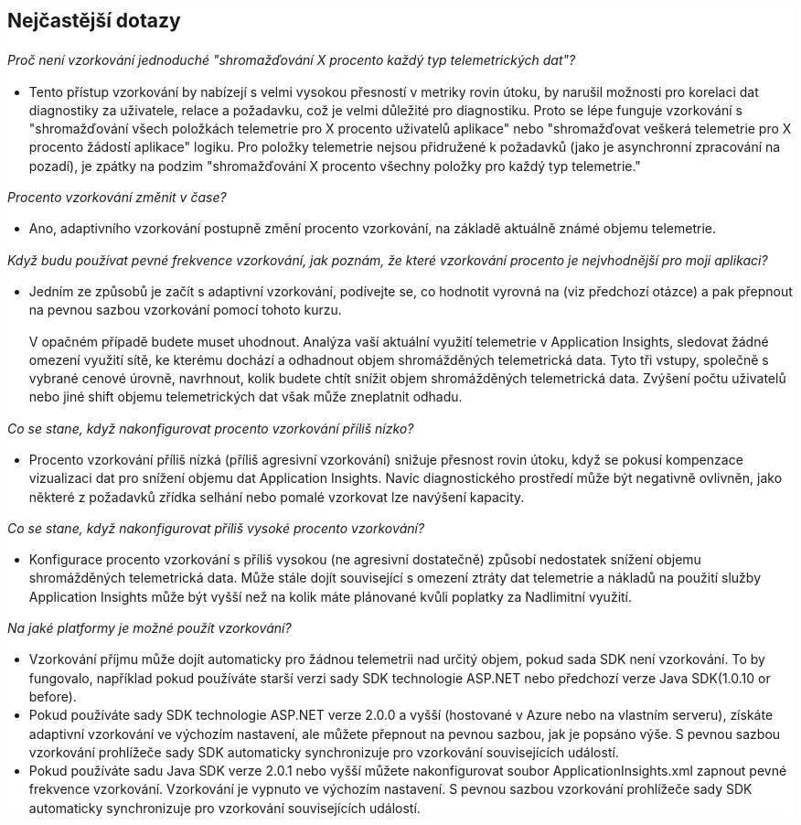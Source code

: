 ## <a name="frequently-asked-questions"></a>Nejčastější dotazy
*Proč není vzorkování jednoduché "shromažďování X procento každý typ telemetrických dat"?*

* Tento přístup vzorkování by nabízejí s velmi vysokou přesností v metriky rovin útoku, by narušil možnosti pro korelaci dat diagnostiky za uživatele, relace a požadavku, což je velmi důležité pro diagnostiku. Proto se lépe funguje vzorkování s "shromažďování všech položkách telemetrie pro X procento uživatelů aplikace" nebo "shromažďovat veškerá telemetrie pro X procento žádostí aplikace" logiku. Pro položky telemetrie nejsou přidružené k požadavků (jako je asynchronní zpracování na pozadí), je zpátky na podzim "shromažďování X procento všechny položky pro každý typ telemetrie." 

*Procento vzorkování změnit v čase?*

* Ano, adaptivního vzorkování postupně změní procento vzorkování, na základě aktuálně známé objemu telemetrie.

*Když budu používat pevné frekvence vzorkování, jak poznám, že které vzorkování procento je nejvhodnější pro moji aplikaci?*

* Jedním ze způsobů je začít s adaptivní vzorkování, podívejte se, co hodnotit vyrovná na (viz předchozí otázce) a pak přepnout na pevnou sazbou vzorkování pomocí tohoto kurzu. 
  
    V opačném případě budete muset uhodnout. Analýza vaší aktuální využití telemetrie v Application Insights, sledovat žádné omezení využití sítě, ke kterému dochází a odhadnout objem shromážděných telemetrická data. Tyto tři vstupy, společně s vybrané cenové úrovně, navrhnout, kolik budete chtít snížit objem shromážděných telemetrická data. Zvýšení počtu uživatelů nebo jiné shift objemu telemetrických dat však může zneplatnit odhadu.

*Co se stane, když nakonfigurovat procento vzorkování příliš nízko?*

* Procento vzorkování příliš nízká (příliš agresivní vzorkování) snižuje přesnost rovin útoku, když se pokusí kompenzace vizualizaci dat pro snížení objemu dat Application Insights. Navíc diagnostického prostředí může být negativně ovlivněn, jako některé z požadavků zřídka selhání nebo pomalé vzorkovat lze navýšení kapacity.

*Co se stane, když nakonfigurovat příliš vysoké procento vzorkování?*

* Konfigurace procento vzorkování s příliš vysokou (ne agresivní dostatečně) způsobí nedostatek snížení objemu shromážděných telemetrická data. Může stále dojít související s omezení ztráty dat telemetrie a nákladů na použití služby Application Insights může být vyšší než na kolik máte plánované kvůli poplatky za Nadlimitní využití.

*Na jaké platformy je možné použít vzorkování?*

* Vzorkování příjmu může dojít automaticky pro žádnou telemetrii nad určitý objem, pokud sada SDK není vzorkování. To by fungovalo, například pokud používáte starší verzi sady SDK technologie ASP.NET nebo předchozí verze Java SDK(1.0.10 or before).
* Pokud používáte sady SDK technologie ASP.NET verze 2.0.0 a vyšší (hostované v Azure nebo na vlastním serveru), získáte adaptivní vzorkování ve výchozím nastavení, ale můžete přepnout na pevnou sazbou, jak je popsáno výše. S pevnou sazbou vzorkování prohlížeče sady SDK automaticky synchronizuje pro vzorkování souvisejících událostí. 
* Pokud používáte sadu Java SDK verze 2.0.1 nebo vyšší můžete nakonfigurovat soubor ApplicationInsights.xml zapnout pevné frekvence vzorkování. Vzorkování je vypnuto ve výchozím nastavení. S pevnou sazbou vzorkování prohlížeče sady SDK automaticky synchronizuje pro vzorkování souvisejících událostí.
